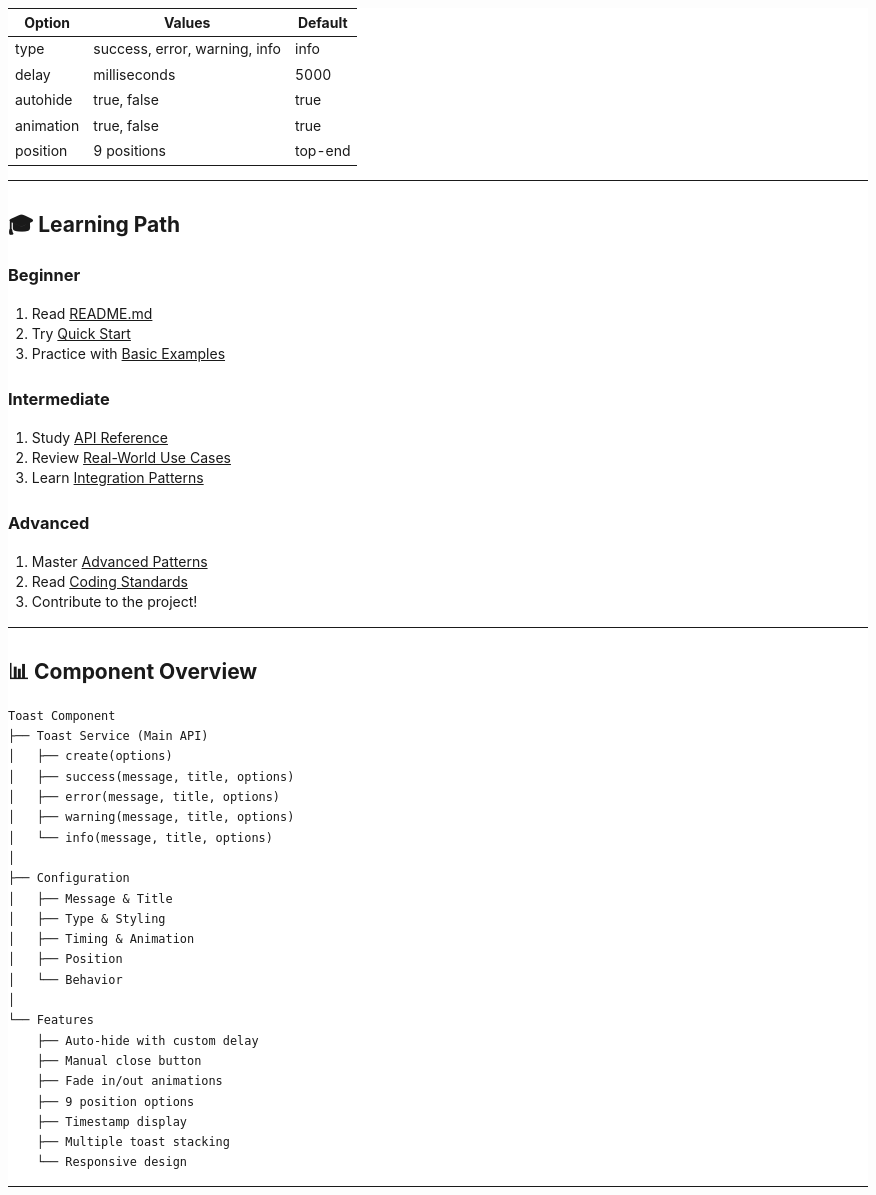 | Option | Values | Default |
|--------|--------|---------|
| type | success, error, warning, info | info |
| delay | milliseconds | 5000 |
| autohide | true, false | true |
| animation | true, false | true |
| position | 9 positions | top-end |

---

## 🎓 Learning Path

### Beginner
1. Read [README.md](README.md)
2. Try [Quick Start](README.md#quick-start)
3. Practice with [Basic Examples](EXAMPLES.md#basic-examples)

### Intermediate
1. Study [API Reference](API.md)
2. Review [Real-World Use Cases](EXAMPLES.md#real-world-use-cases)
3. Learn [Integration Patterns](EXAMPLES.md#integration-examples)

### Advanced
1. Master [Advanced Patterns](EXAMPLES.md#advanced-patterns)
2. Read [Coding Standards](./CONTRIBUTING.md#coding-standards)
3. Contribute to the project!

---

## 📊 Component Overview

```
Toast Component
├── Toast Service (Main API)
│   ├── create(options)
│   ├── success(message, title, options)
│   ├── error(message, title, options)
│   ├── warning(message, title, options)
│   └── info(message, title, options)
│
├── Configuration
│   ├── Message & Title
│   ├── Type & Styling
│   ├── Timing & Animation
│   ├── Position
│   └── Behavior
│
└── Features
    ├── Auto-hide with custom delay
    ├── Manual close button
    ├── Fade in/out animations
    ├── 9 position options
    ├── Timestamp display
    ├── Multiple toast stacking
    └── Responsive design
```

---